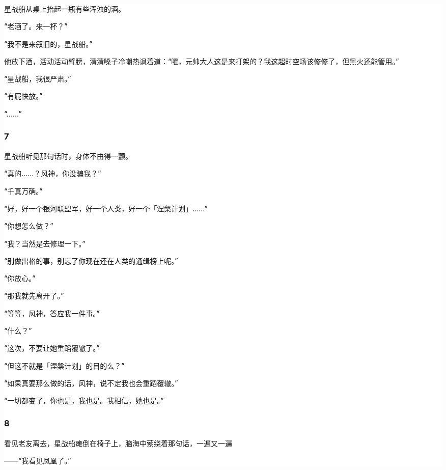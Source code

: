 星战船从桌上抬起一瓶有些浑浊的酒。

“老酒了。来一杯？”

“我不是来叙旧的，星战船。”

他放下酒，活动活动臂膀，清清嗓子冷嘲热讽着道：“嚯，元帅大人这是来打架的？我这超时空场该修修了，但黑火还能管用。”

“星战船，我很严肃。”

“有屁快放。”

“……”

### 7

星战船听见那句话时，身体不由得一颤。

“真的……？风神，你没骗我？”

“千真万确。”

“好，好一个银河联盟军，好一个人类，好一个「涅槃计划」……”

“你想怎么做？”

“我？当然是去修理一下。”

“别做出格的事，别忘了你现在还在人类的通缉榜上呢。”

“你放心。”

“那我就先离开了。”

“等等，风神，答应我一件事。”

“什么？”

“这次，不要让她重蹈覆辙了。”

“但这不就是「涅槃计划」的目的么？”

“如果真要那么做的话，风神，说不定我也会重蹈覆辙。”

“一切都变了，你也是，我也是。我相信，她也是。”

### 8

看见老友离去，星战船瘫倒在椅子上，脑海中萦绕着那句话，一遍又一遍

——“我看见凤凰了。”
